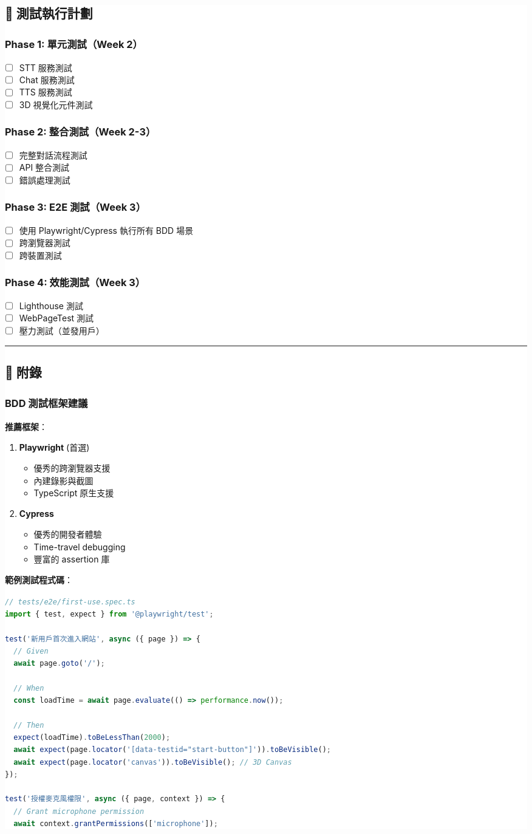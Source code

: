 ## 🧪 測試執行計劃

### Phase 1: 單元測試（Week 2）
- [ ] STT 服務測試
- [ ] Chat 服務測試
- [ ] TTS 服務測試
- [ ] 3D 視覺化元件測試

### Phase 2: 整合測試（Week 2-3）
- [ ] 完整對話流程測試
- [ ] API 整合測試
- [ ] 錯誤處理測試

### Phase 3: E2E 測試（Week 3）
- [ ] 使用 Playwright/Cypress 執行所有 BDD 場景
- [ ] 跨瀏覽器測試
- [ ] 跨裝置測試

### Phase 4: 效能測試（Week 3）
- [ ] Lighthouse 測試
- [ ] WebPageTest 測試
- [ ] 壓力測試（並發用戶）

---

## 📝 附錄

### BDD 測試框架建議

**推薦框架**：
1. **Playwright** (首選)
   - 優秀的跨瀏覽器支援
   - 內建錄影與截圖
   - TypeScript 原生支援

2. **Cypress**
   - 優秀的開發者體驗
   - Time-travel debugging
   - 豐富的 assertion 庫

**範例測試程式碼**：
```typescript
// tests/e2e/first-use.spec.ts
import { test, expect } from '@playwright/test';

test('新用戶首次進入網站', async ({ page }) => {
  // Given
  await page.goto('/');

  // When
  const loadTime = await page.evaluate(() => performance.now());

  // Then
  expect(loadTime).toBeLessThan(2000);
  await expect(page.locator('[data-testid="start-button"]')).toBeVisible();
  await expect(page.locator('canvas')).toBeVisible(); // 3D Canvas
});

test('授權麥克風權限', async ({ page, context }) => {
  // Grant microphone permission
  await context.grantPermissions(['microphone']);

```